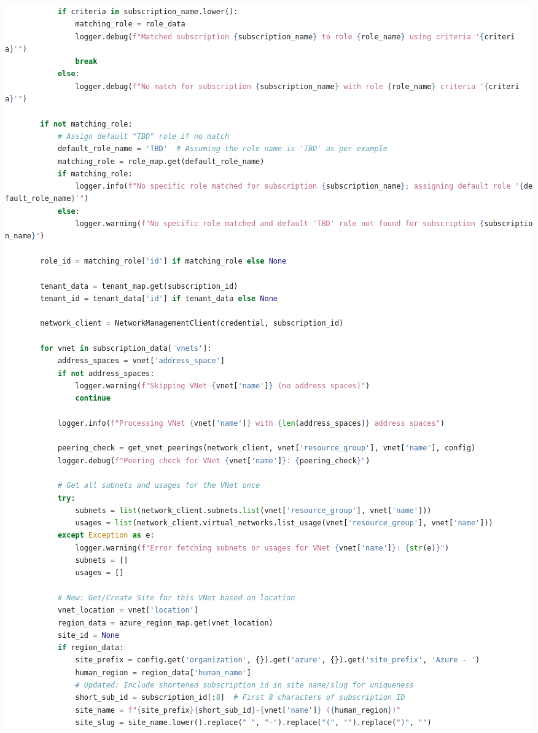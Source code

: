 ```python
            if criteria in subscription_name.lower():
                matching_role = role_data
                logger.debug(f"Matched subscription {subscription_name} to role {role_name} using criteria '{criteria}'")
                break
            else:
                logger.debug(f"No match for subscription {subscription_name} with role {role_name} criteria '{criteria}'")
        
        if not matching_role:
            # Assign default "TBD" role if no match
            default_role_name = 'TBD'  # Assuming the role name is 'TBD' as per example
            matching_role = role_map.get(default_role_name)
            if matching_role:
                logger.info(f"No specific role matched for subscription {subscription_name}; assigning default role '{default_role_name}'")
            else:
                logger.warning(f"No specific role matched and default 'TBD' role not found for subscription {subscription_name}")
        
        role_id = matching_role['id'] if matching_role else None
        
        tenant_data = tenant_map.get(subscription_id)
        tenant_id = tenant_data['id'] if tenant_data else None
        
        network_client = NetworkManagementClient(credential, subscription_id)
        
        for vnet in subscription_data['vnets']:
            address_spaces = vnet['address_space']
            if not address_spaces:
                logger.warning(f"Skipping VNet {vnet['name']} (no address spaces)")
                continue
            
            logger.info(f"Processing VNet {vnet['name']} with {len(address_spaces)} address spaces")
            
            peering_check = get_vnet_peerings(network_client, vnet['resource_group'], vnet['name'], config)
            logger.debug(f"Peering check for VNet {vnet['name']}: {peering_check}")
            
            # Get all subnets and usages for the VNet once
            try:
                subnets = list(network_client.subnets.list(vnet['resource_group'], vnet['name']))
                usages = list(network_client.virtual_networks.list_usage(vnet['resource_group'], vnet['name']))
            except Exception as e:
                logger.warning(f"Error fetching subnets or usages for VNet {vnet['name']}: {str(e)}")
                subnets = []
                usages = []
            
            # New: Get/Create Site for this VNet based on location
            vnet_location = vnet['location']
            region_data = azure_region_map.get(vnet_location)
            site_id = None
            if region_data:
                site_prefix = config.get('organization', {}).get('azure', {}).get('site_prefix', 'Azure - ')
                human_region = region_data['human_name']
                # Updated: Include shortened subscription_id in site name/slug for uniqueness
                short_sub_id = subscription_id[:8]  # First 8 characters of subscription ID
                site_name = f"{site_prefix}{short_sub_id}-{vnet['name']} ({human_region})"
                site_slug = site_name.lower().replace(" ", "-").replace("(", "").replace(")", "")
```